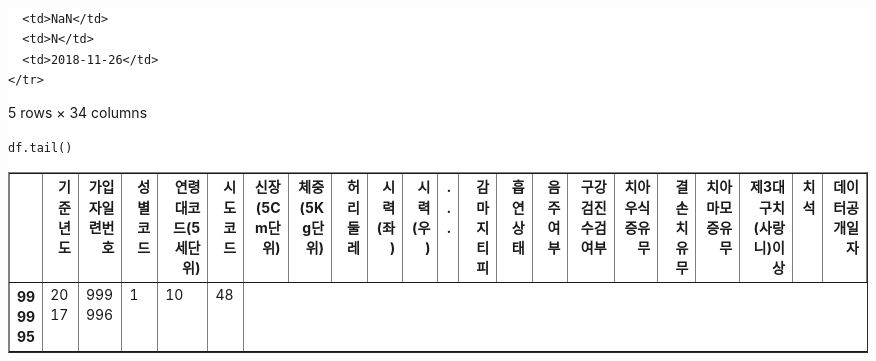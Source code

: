       <td>NaN</td>
      <td>N</td>
      <td>2018-11-26</td>
    </tr>
  </tbody>
</table>
<p>5 rows × 34 columns</p>
</div>




```python
df.tail()
```




<div>
<style scoped>
    .dataframe tbody tr th:only-of-type {
        vertical-align: middle;
    }

    .dataframe tbody tr th {
        vertical-align: top;
    }

    .dataframe thead th {
        text-align: right;
    }
</style>
<table border="1" class="dataframe">
  <thead>
    <tr style="text-align: right;">
      <th></th>
      <th>기준년도</th>
      <th>가입자일련번호</th>
      <th>성별코드</th>
      <th>연령대코드(5세단위)</th>
      <th>시도코드</th>
      <th>신장(5Cm단위)</th>
      <th>체중(5Kg단위)</th>
      <th>허리둘레</th>
      <th>시력(좌)</th>
      <th>시력(우)</th>
      <th>...</th>
      <th>감마지티피</th>
      <th>흡연상태</th>
      <th>음주여부</th>
      <th>구강검진수검여부</th>
      <th>치아우식증유무</th>
      <th>결손치유무</th>
      <th>치아마모증유무</th>
      <th>제3대구치(사랑니)이상</th>
      <th>치석</th>
      <th>데이터공개일자</th>
    </tr>
  </thead>
  <tbody>
    <tr>
      <th>999995</th>
      <td>2017</td>
      <td>999996</td>
      <td>1</td>
      <td>10</td>
      <td>48</td>